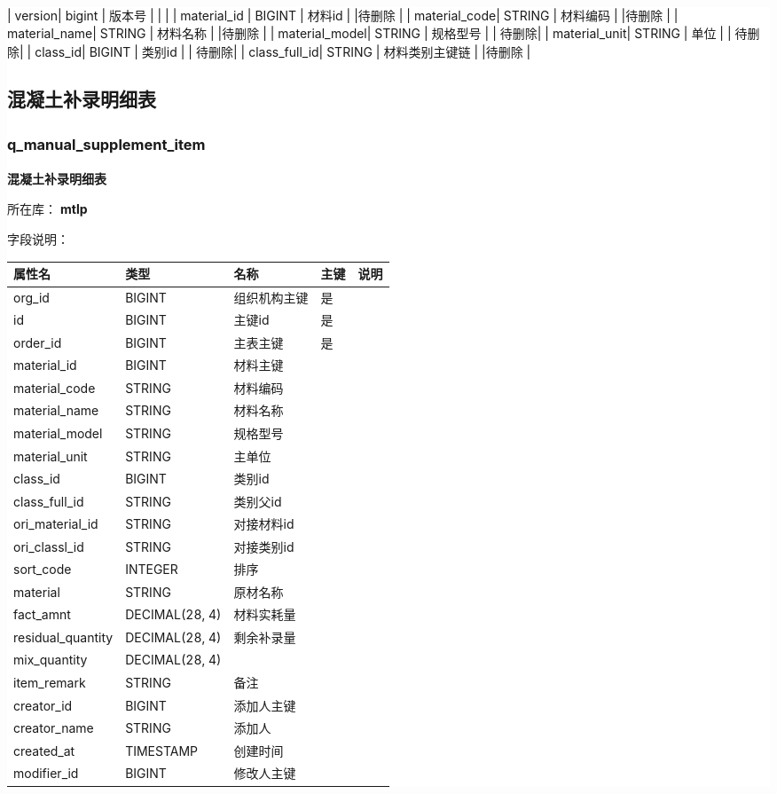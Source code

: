 | version| bigint | 版本号 | | |
| material_id | BIGINT | 材料id | |待删除  |
| material_code| STRING  | 材料编码 |  |待删除 |
| material_name| STRING  | 材料名称 |  |待删除 |
| material_model| STRING  | 规格型号 |  | 待删除|
| material_unit| STRING  | 单位 | | 待删除|
| class_id| BIGINT | 类别id | | 待删除|
| class_full_id| STRING | 材料类别主键链 | |待删除 |



## 混凝土补录明细表

### q_manual_supplement_item
**混凝土补录明细表**

所在库： **mtlp**

字段说明：

| 属性名         | 类型           | 名称 |  主键 |  说明 |
|:------------- |:-------------| :-----|:-----|:-----|
| org_id | BIGINT| 组织机构主键 |是 | |  
| id | BIGINT| 主键id | 是 | |      
| order_id | BIGINT| 主表主键 | 是 | |          
| material_id | BIGINT| 材料主键 | | |         
| material_code | STRING| 材料编码 | | |          
| material_name | STRING| 材料名称 | | |         
| material_model| STRING| 规格型号 | | |          
| material_unit | STRING| 主单位 | | |     
| class_id | BIGINT| 类别id | | | 
| class_full_id | STRING| 类别父id | | | 
| ori_material_id | STRING| 对接材料id | | | 
| ori_classl_id | STRING| 对接类别id | | | 
| sort_code | INTEGER | 排序 | | |
| material | STRING| 原材名称 | | |        
| fact_amnt | DECIMAL(28, 4)| 材料实耗量 | | |
| residual_quantity | DECIMAL(28, 4)| 剩余补录量 | | |
| mix_quantity | DECIMAL(28, 4)|  | | |
| item_remark | STRING | 备注 | | | 
| creator_id | BIGINT | 添加人主键 | | |
| creator_name| STRING | 添加人 | | |
| created_at| TIMESTAMP | 创建时间 | | |
| modifier_id | BIGINT| 修改人主键 | | |